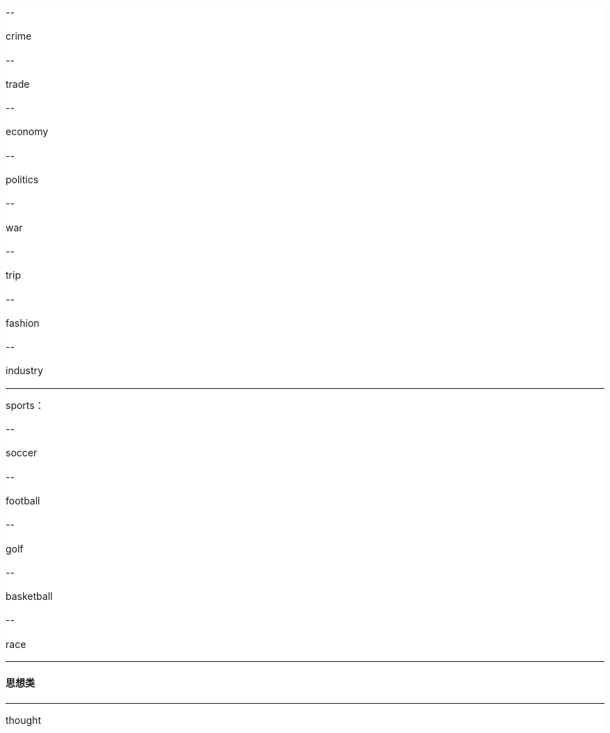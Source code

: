 --

crime 

--

trade 

--

economy 

--

politics 

--

war 

--

trip 

--

fashion 

--

industry

---

sports：

--

soccer 

--

football 

--

golf 

--

basketball 

--

race

---

#### 思想类

---

thought 
